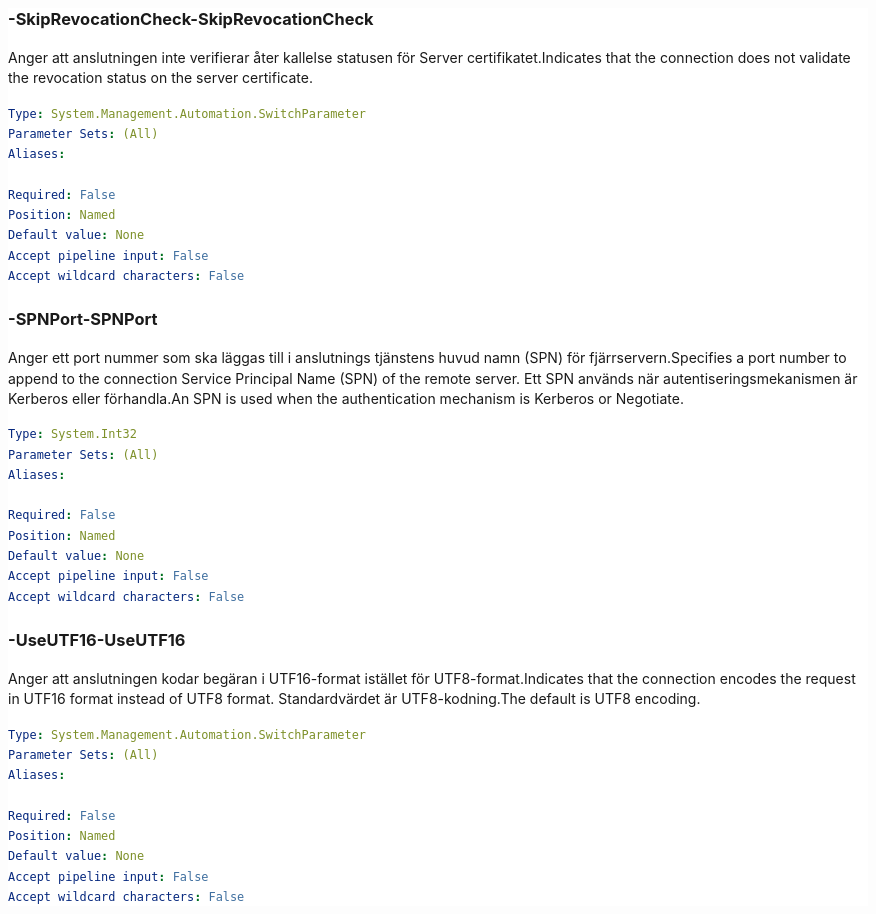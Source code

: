 ### <span data-ttu-id="8a8a3-163">-SkipRevocationCheck</span><span class="sxs-lookup"><span data-stu-id="8a8a3-163">-SkipRevocationCheck</span></span>
<span data-ttu-id="8a8a3-164">Anger att anslutningen inte verifierar åter kallelse statusen för Server certifikatet.</span><span class="sxs-lookup"><span data-stu-id="8a8a3-164">Indicates that the connection does not validate the revocation status on the server certificate.</span></span>

```yaml
Type: System.Management.Automation.SwitchParameter
Parameter Sets: (All)
Aliases:

Required: False
Position: Named
Default value: None
Accept pipeline input: False
Accept wildcard characters: False
```

### <span data-ttu-id="8a8a3-165">-SPNPort</span><span class="sxs-lookup"><span data-stu-id="8a8a3-165">-SPNPort</span></span>
<span data-ttu-id="8a8a3-166">Anger ett port nummer som ska läggas till i anslutnings tjänstens huvud namn (SPN) för fjärrservern.</span><span class="sxs-lookup"><span data-stu-id="8a8a3-166">Specifies a port number to append to the connection Service Principal Name (SPN) of the remote server.</span></span>
<span data-ttu-id="8a8a3-167">Ett SPN används när autentiseringsmekanismen är Kerberos eller förhandla.</span><span class="sxs-lookup"><span data-stu-id="8a8a3-167">An SPN is used when the authentication mechanism is Kerberos or Negotiate.</span></span>

```yaml
Type: System.Int32
Parameter Sets: (All)
Aliases:

Required: False
Position: Named
Default value: None
Accept pipeline input: False
Accept wildcard characters: False
```

### <span data-ttu-id="8a8a3-168">-UseUTF16</span><span class="sxs-lookup"><span data-stu-id="8a8a3-168">-UseUTF16</span></span>
<span data-ttu-id="8a8a3-169">Anger att anslutningen kodar begäran i UTF16-format istället för UTF8-format.</span><span class="sxs-lookup"><span data-stu-id="8a8a3-169">Indicates that the connection encodes the request in UTF16 format instead of UTF8 format.</span></span>
<span data-ttu-id="8a8a3-170">Standardvärdet är UTF8-kodning.</span><span class="sxs-lookup"><span data-stu-id="8a8a3-170">The default is UTF8 encoding.</span></span>

```yaml
Type: System.Management.Automation.SwitchParameter
Parameter Sets: (All)
Aliases:

Required: False
Position: Named
Default value: None
Accept pipeline input: False
Accept wildcard characters: False
```
